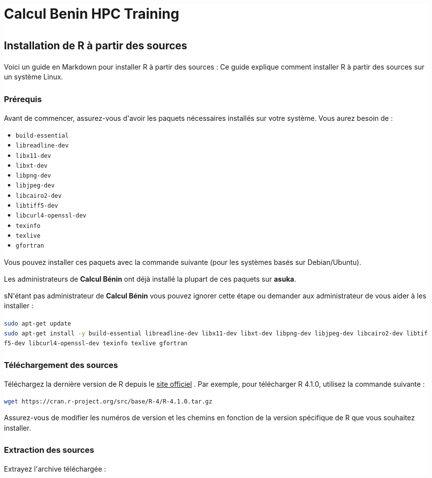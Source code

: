 # Calcul Benin HPC Training

## Installation de R à partir des sources

Voici un guide en Markdown pour installer R à partir des sources :
Ce guide explique comment installer R à partir des sources sur un système Linux.

### Prérequis

Avant de commencer, assurez-vous d'avoir les paquets nécessaires installés sur votre système. Vous aurez besoin de :

- `build-essential`
- `libreadline-dev`
- `libx11-dev`
- `libxt-dev`
- `libpng-dev`
- `libjpeg-dev`
- `libcairo2-dev`
- `libtiff5-dev`
- `libcurl4-openssl-dev`
- `texinfo`
- `texlive`
- `gfortran`

Vous pouvez installer ces paquets avec la commande suivante (pour les systèmes basés sur Debian/Ubuntu).

Les administrateurs de **Calcul Bénin** ont déjà installé la plupart de ces paquets sur **asuka**.

sN'étant pas administrateur de **Calcul Bénin** vous pouvez ignorer cette étape ou demander aux administrateur de vous aider à les installer :

```bash
sudo apt-get update
sudo apt-get install -y build-essential libreadline-dev libx11-dev libxt-dev libpng-dev libjpeg-dev libcairo2-dev libtiff5-dev libcurl4-openssl-dev texinfo texlive gfortran
```

### Téléchargement des sources

Téléchargez la dernière version de R depuis le [site officiel](https://cran.r-project.org/sources.html) . Par exemple, pour télécharger R 4.1.0, utilisez la commande suivante :

```bash
wget https://cran.r-project.org/src/base/R-4/R-4.1.0.tar.gz
```

Assurez-vous de modifier les numéros de version et les chemins en fonction de la version spécifique de R que vous souhaitez installer.

### Extraction des sources

Extrayez l'archive téléchargée :
